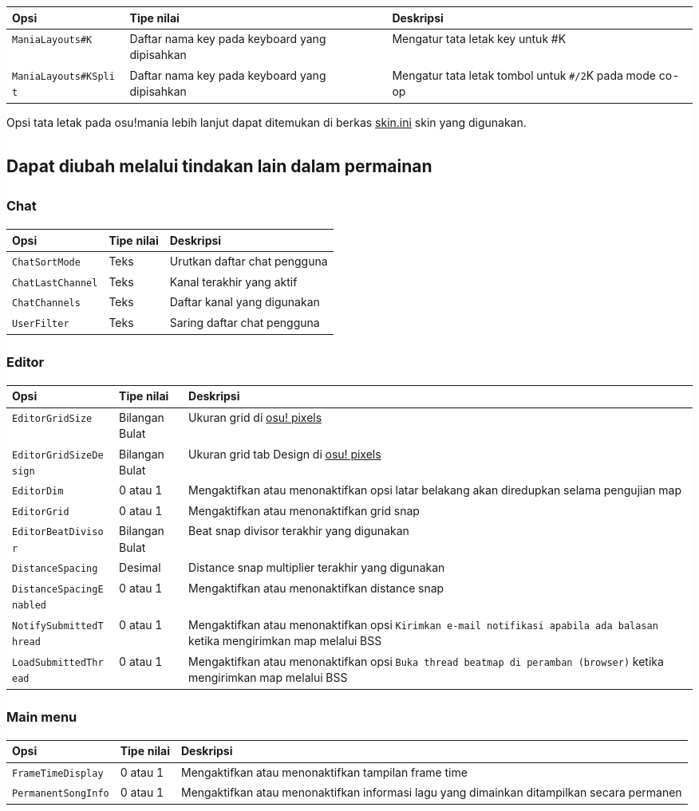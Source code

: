 | Opsi | Tipe nilai | Deskripsi |
| :-- | :-- | :-- |
| `ManiaLayouts#K` | Daftar nama key pada keyboard yang dipisahkan | Mengatur tata letak key untuk #K |
| `ManiaLayouts#KSplit` | Daftar nama key pada keyboard yang dipisahkan | Mengatur tata letak tombol untuk `#/2`K pada mode co-op |

Opsi tata letak pada osu!mania lebih lanjut dapat ditemukan di berkas [skin.ini](/wiki/Skinning/skin.ini) skin yang digunakan.

## Dapat diubah melalui tindakan lain dalam permainan

### Chat

| Opsi | Tipe nilai | Deskripsi |
| :-- | :-- | :-- |
| `ChatSortMode` | Teks | Urutkan daftar chat pengguna |
| `ChatLastChannel` | Teks | Kanal terakhir yang aktif |
| `ChatChannels` | Teks | Daftar kanal yang digunakan |
| `UserFilter` | Teks | Saring daftar chat pengguna |

### Editor

| Opsi | Tipe nilai | Deskripsi |
| :-- | :-- | :-- |
| `EditorGridSize` | Bilangan Bulat | Ukuran grid di [osu! pixels](/wiki/osupixel) |
| `EditorGridSizeDesign` | Bilangan Bulat | Ukuran grid tab Design di [osu! pixels](/wiki/osupixel) |
| `EditorDim` | 0 atau 1 | Mengaktifkan atau menonaktifkan opsi latar belakang akan diredupkan selama pengujian map |
| `EditorGrid` | 0 atau 1 | Mengaktifkan atau menonaktifkan grid snap |
| `EditorBeatDivisor` | Bilangan Bulat | Beat snap divisor terakhir yang digunakan |
| `DistanceSpacing` | Desimal | Distance snap multiplier terakhir yang digunakan |
| `DistanceSpacingEnabled` | 0 atau 1 | Mengaktifkan atau menonaktifkan distance snap |
| `NotifySubmittedThread` | 0 atau 1 | Mengaktifkan atau menonaktifkan opsi `Kirimkan e-mail notifikasi apabila ada balasan` ketika mengirimkan map melalui BSS |
| `LoadSubmittedThread` | 0 atau 1 | Mengaktifkan atau menonaktifkan opsi `Buka thread beatmap di peramban (browser)` ketika mengirimkan map melalui BSS |

### Main menu

| Opsi | Tipe nilai | Deskripsi |
| :-- | :-- | :-- |
| `FrameTimeDisplay` | 0 atau 1 | Mengaktifkan atau menonaktifkan tampilan frame time |
| `PermanentSongInfo` | 0 atau 1 | Mengaktifkan atau menonaktifkan informasi lagu yang dimainkan ditampilkan secara permanen |
